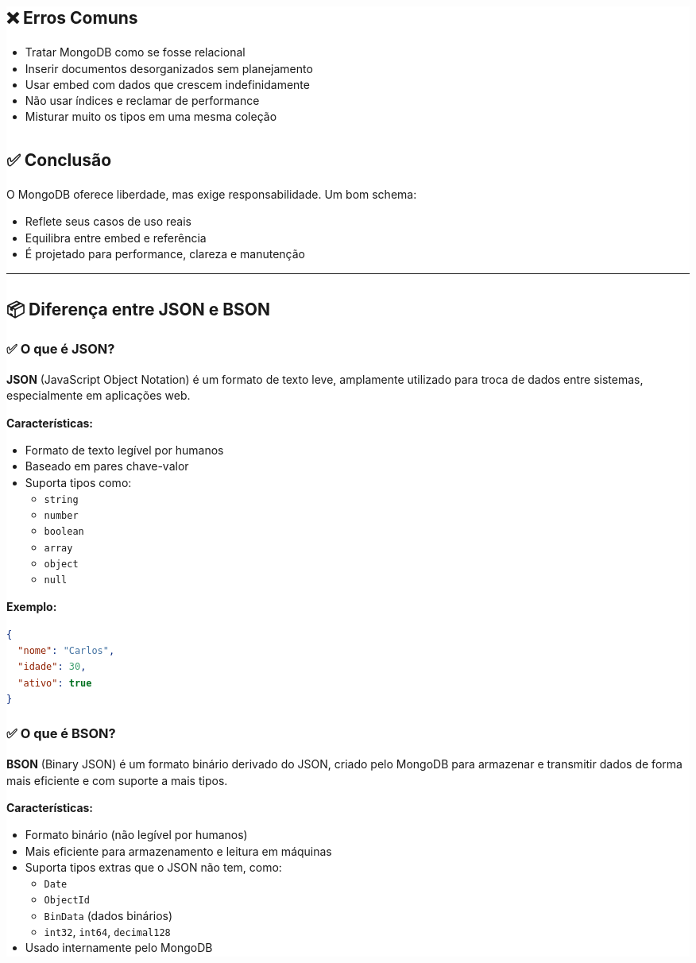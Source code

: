 ## ❌ Erros Comuns
- Tratar MongoDB como se fosse relacional
- Inserir documentos desorganizados sem planejamento
- Usar embed com dados que crescem indefinidamente
- Não usar índices e reclamar de performance
- Misturar muito os tipos em uma mesma coleção

## ✅ Conclusão
O MongoDB oferece liberdade, mas exige responsabilidade. Um bom schema:
- Reflete seus casos de uso reais
- Equilibra entre embed e referência
- É projetado para performance, clareza e manutenção

---

## 📦 Diferença entre JSON e BSON

### ✅ O que é JSON?
**JSON** (JavaScript Object Notation) é um formato de texto leve, amplamente utilizado para troca de dados entre sistemas, especialmente em aplicações web.

**Características:**
- Formato de texto legível por humanos
- Baseado em pares chave-valor
- Suporta tipos como:
  - `string`
  - `number`
  - `boolean`
  - `array`
  - `object`
  - `null`

**Exemplo:**
```json
{
  "nome": "Carlos",
  "idade": 30,
  "ativo": true
}
```

### ✅ O que é BSON?
**BSON** (Binary JSON) é um formato binário derivado do JSON, criado pelo MongoDB para armazenar e transmitir dados de forma mais eficiente e com suporte a mais tipos.

**Características:**
- Formato binário (não legível por humanos)
- Mais eficiente para armazenamento e leitura em máquinas
- Suporta tipos extras que o JSON não tem, como:
  - `Date`
  - `ObjectId`
  - `BinData` (dados binários)
  - `int32`, `int64`, `decimal128`
- Usado internamente pelo MongoDB
